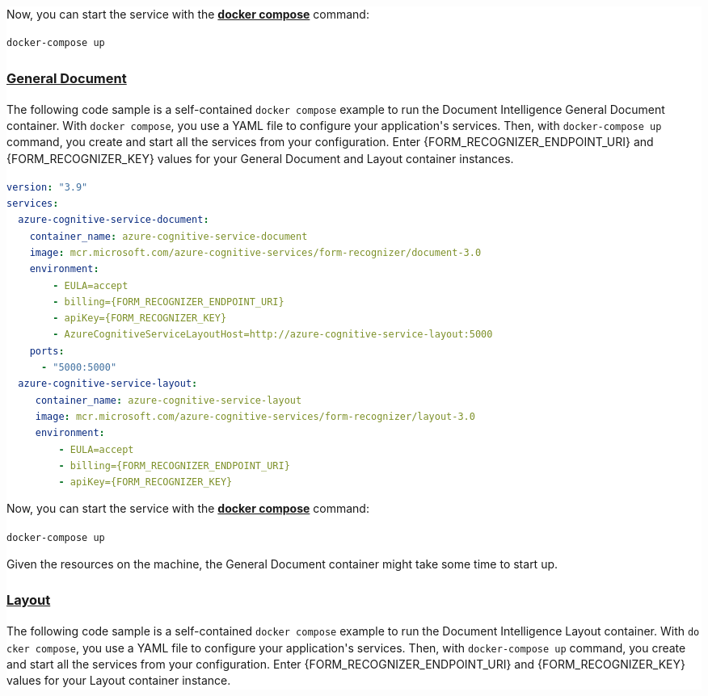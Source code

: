 Now, you can start the service with the [**docker compose**](https://docs.docker.com/compose/) command:

```bash
docker-compose up
```

### [General Document](#tab/general-document)

The following code sample is a self-contained `docker compose`  example to run the Document Intelligence General Document container.  With `docker compose`, you use a YAML file to configure your application's services. Then, with `docker-compose up` command, you create and start all the services from your configuration. Enter {FORM_RECOGNIZER_ENDPOINT_URI} and {FORM_RECOGNIZER_KEY} values for your General Document and Layout container instances.

```yml
version: "3.9"
services:
  azure-cognitive-service-document:
    container_name: azure-cognitive-service-document
    image: mcr.microsoft.com/azure-cognitive-services/form-recognizer/document-3.0
    environment:
        - EULA=accept
        - billing={FORM_RECOGNIZER_ENDPOINT_URI}
        - apiKey={FORM_RECOGNIZER_KEY}
        - AzureCognitiveServiceLayoutHost=http://azure-cognitive-service-layout:5000
    ports:
      - "5000:5000"
  azure-cognitive-service-layout:
     container_name: azure-cognitive-service-layout
     image: mcr.microsoft.com/azure-cognitive-services/form-recognizer/layout-3.0
     environment:
         - EULA=accept
         - billing={FORM_RECOGNIZER_ENDPOINT_URI}
         - apiKey={FORM_RECOGNIZER_KEY}
```

Now, you can start the service with the [**docker compose**](https://docs.docker.com/compose/) command:

```bash
docker-compose up
```

Given the resources on the machine, the General Document container might take some time to start up.

### [Layout](#tab/layout)

The following code sample is a self-contained `docker compose`  example to run the Document Intelligence Layout container.  With `docker compose`, you use a YAML file to configure your application's services. Then, with `docker-compose up` command, you create and start all the services from your configuration. Enter {FORM_RECOGNIZER_ENDPOINT_URI} and {FORM_RECOGNIZER_KEY} values for your Layout container instance.
